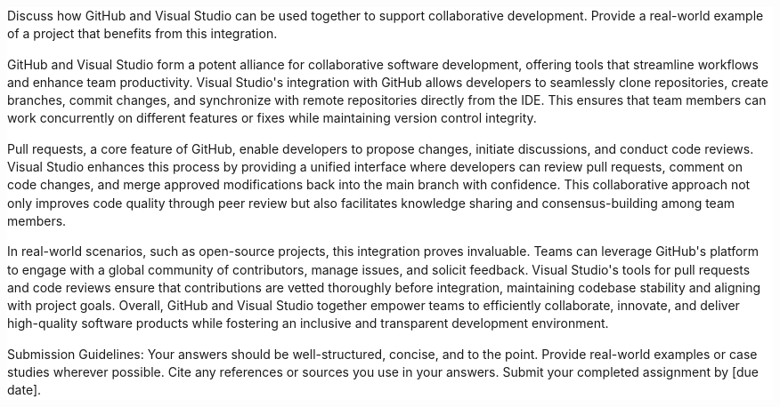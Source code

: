 Discuss how GitHub and Visual Studio can be used together to support collaborative development. Provide a real-world example of a project that benefits from this integration.

GitHub and Visual Studio form a potent alliance for collaborative software development, offering tools that streamline workflows and enhance team productivity. Visual Studio's integration with GitHub allows developers to seamlessly clone repositories, create branches, commit changes, and synchronize with remote repositories directly from the IDE. This ensures that team members can work concurrently on different features or fixes while maintaining version control integrity. 

Pull requests, a core feature of GitHub, enable developers to propose changes, initiate discussions, and conduct code reviews. Visual Studio enhances this process by providing a unified interface where developers can review pull requests, comment on code changes, and merge approved modifications back into the main branch with confidence. This collaborative approach not only improves code quality through peer review but also facilitates knowledge sharing and consensus-building among team members.

In real-world scenarios, such as open-source projects, this integration proves invaluable. Teams can leverage GitHub's platform to engage with a global community of contributors, manage issues, and solicit feedback. Visual Studio's tools for pull requests and code reviews ensure that contributions are vetted thoroughly before integration, maintaining codebase stability and aligning with project goals. Overall, GitHub and Visual Studio together empower teams to efficiently collaborate, innovate, and deliver high-quality software products while fostering an inclusive and transparent development environment.


Submission Guidelines:
Your answers should be well-structured, concise, and to the point.
Provide real-world examples or case studies wherever possible.
Cite any references or sources you use in your answers.
Submit your completed assignment by [due date].
